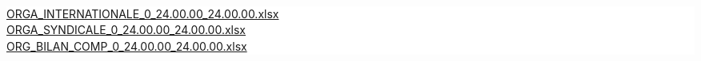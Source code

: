 [ORGA_INTERNATIONALE_0_24.00.00_24.00.00.xlsx](https://raw.githubusercontent.com/CISIRH/espace-noyau/main/Noyau%20RH%20FPE/7.%20NOMENCLATURES%20NOYAU%20RH%20FPE/Nomenclatures%20SIRH/Nomenclatures%20-%20N%20à%20O/ORGA_INTERNATIONALE_0_24.00.00_24.00.00.xlsx)<br/>
[ORGA_SYNDICALE_0_24.00.00_24.00.00.xlsx](https://raw.githubusercontent.com/CISIRH/espace-noyau/main/Noyau%20RH%20FPE/7.%20NOMENCLATURES%20NOYAU%20RH%20FPE/Nomenclatures%20SIRH/Nomenclatures%20-%20N%20à%20O/ORGA_SYNDICALE_0_24.00.00_24.00.00.xlsx)<br/>
[ORG_BILAN_COMP_0_24.00.00_24.00.00.xlsx](https://raw.githubusercontent.com/CISIRH/espace-noyau/main/Noyau%20RH%20FPE/7.%20NOMENCLATURES%20NOYAU%20RH%20FPE/Nomenclatures%20SIRH/Nomenclatures%20-%20N%20à%20O/ORG_BILAN_COMP_0_24.00.00_24.00.00.xlsx)<br/>

